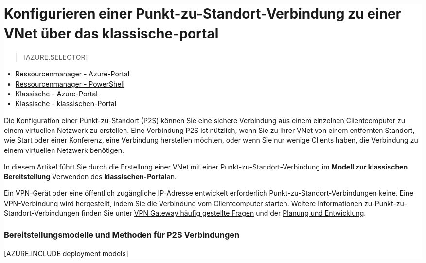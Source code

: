 <properties
   pageTitle="Konfigurieren einer Punkt-zu-Standort VPN Gateway-Verbindung mit einem Azure virtuelle Netzwerk im Portal klassische | Microsoft Azure"
   description="Sicheres Herstellen einer Verbindung mit Ihrem Azure-virtuellen Netzwerk durch Erstellen einer Punkt-zu-Standort VPN-Gateway-Verbindungs."
   services="vpn-gateway"
   documentationCenter="na"
   authors="cherylmc"
   manager="carmonm"
   editor=""
   tags="azure-service-management"/>

<tags
   ms.service="vpn-gateway"
   ms.devlang="na"
   ms.topic="hero-article"
   ms.tgt_pltfrm="na"
   ms.workload="infrastructure-services"
   ms.date="10/17/2016"
   ms.author="cherylmc"/>

# <a name="configure-a-point-to-site-connection-to-a-vnet-using-the-classic-portal"></a>Konfigurieren einer Punkt-zu-Standort-Verbindung zu einer VNet über das klassische-portal

> [AZURE.SELECTOR]
- [Ressourcenmanager - Azure-Portal](vpn-gateway-howto-point-to-site-resource-manager-portal.md)
- [Ressourcenmanager - PowerShell](vpn-gateway-howto-point-to-site-rm-ps.md)
- [Klassische - Azure-Portal](vpn-gateway-howto-point-to-site-classic-azure-portal.md)
- [Klassische - klassischen-Portal](vpn-gateway-point-to-site-create.md)

Die Konfiguration einer Punkt-zu-Standort (P2S) können Sie eine sichere Verbindung aus einem einzelnen Clientcomputer zu einem virtuellen Netzwerk zu erstellen. Eine Verbindung P2S ist nützlich, wenn Sie zu Ihrer VNet von einem entfernten Standort, wie Start oder einer Konferenz, eine Verbindung herstellen möchten, oder wenn Sie nur wenige Clients haben, die Verbindung zu einem virtuellen Netzwerk benötigen.

In diesem Artikel führt Sie durch die Erstellung einer VNet mit einer Punkt-zu-Standort-Verbindung im **Modell zur klassischen Bereitstellung** Verwenden des **klassischen-Portal**an.

Ein VPN-Gerät oder eine öffentlich zugängliche IP-Adresse entwickelt erforderlich Punkt-zu-Standort-Verbindungen keine. Eine VPN-Verbindung wird hergestellt, indem Sie die Verbindung vom Clientcomputer starten. Weitere Informationen zu-Punkt-zu-Standort-Verbindungen finden Sie unter [VPN Gateway häufig gestellte Fragen](vpn-gateway-vpn-faq.md#point-to-site-connections) und der [Planung und Entwicklung](vpn-gateway-plan-design.md).


### <a name="deployment-models-and-methods-for-p2s-connections"></a>Bereitstellungsmodelle und Methoden für P2S Verbindungen

[AZURE.INCLUDE [deployment models](../../includes/vpn-gateway-deployment-models-include.md)] 
